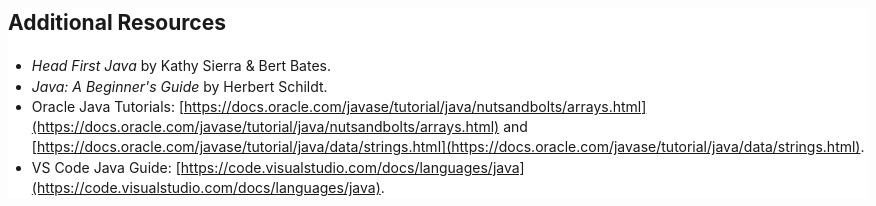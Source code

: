 ## Additional Resources
- *Head First Java* by Kathy Sierra & Bert Bates.
- *Java: A Beginner's Guide* by Herbert Schildt.
- Oracle Java Tutorials: [https://docs.oracle.com/javase/tutorial/java/nutsandbolts/arrays.html](https://docs.oracle.com/javase/tutorial/java/nutsandbolts/arrays.html) and [https://docs.oracle.com/javase/tutorial/java/data/strings.html](https://docs.oracle.com/javase/tutorial/java/data/strings.html).
- VS Code Java Guide: [https://code.visualstudio.com/docs/languages/java](https://code.visualstudio.com/docs/languages/java).